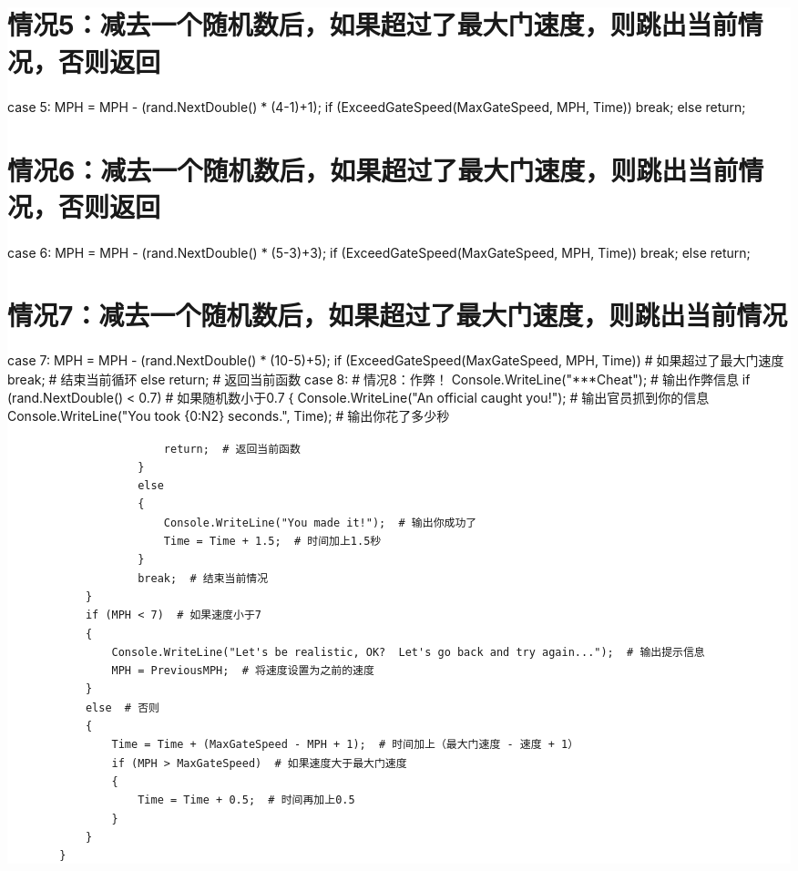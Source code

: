 # 情况5：减去一个随机数后，如果超过了最大门速度，则跳出当前情况，否则返回
case 5:
    MPH = MPH - (rand.NextDouble() * (4-1)+1);
    if (ExceedGateSpeed(MaxGateSpeed, MPH, Time))
        break;
    else
        return;

# 情况6：减去一个随机数后，如果超过了最大门速度，则跳出当前情况，否则返回
case 6:
    MPH = MPH - (rand.NextDouble() * (5-3)+3);
    if (ExceedGateSpeed(MaxGateSpeed, MPH, Time))
        break;
    else
        return;

# 情况7：减去一个随机数后，如果超过了最大门速度，则跳出当前情况
case 7:
    MPH = MPH - (rand.NextDouble() * (10-5)+5);
                        if (ExceedGateSpeed(MaxGateSpeed, MPH, Time))  # 如果超过了最大门速度
                            break;  # 结束当前循环
                        else
                            return;  # 返回当前函数
                    case 8:  # 情况8：作弊！
                        Console.WriteLine("***Cheat");  # 输出作弊信息
                        if (rand.NextDouble() < 0.7)  # 如果随机数小于0.7
                        {
                            Console.WriteLine("An official caught you!");  # 输出官员抓到你的信息
                            Console.WriteLine("You took {0:N2} seconds.", Time);  # 输出你花了多少秒

                            return;  # 返回当前函数
                        }
                        else
                        {
                            Console.WriteLine("You made it!");  # 输出你成功了
                            Time = Time + 1.5;  # 时间加上1.5秒
                        }
                        break;  # 结束当前情况
                }
                if (MPH < 7)  # 如果速度小于7
                {
                    Console.WriteLine("Let's be realistic, OK?  Let's go back and try again...");  # 输出提示信息
                    MPH = PreviousMPH;  # 将速度设置为之前的速度
                }
                else  # 否则
                {
                    Time = Time + (MaxGateSpeed - MPH + 1);  # 时间加上（最大门速度 - 速度 + 1）
                    if (MPH > MaxGateSpeed)  # 如果速度大于最大门速度
                    {
                        Time = Time + 0.5;  # 时间再加上0.5
                    }
                }
            }
